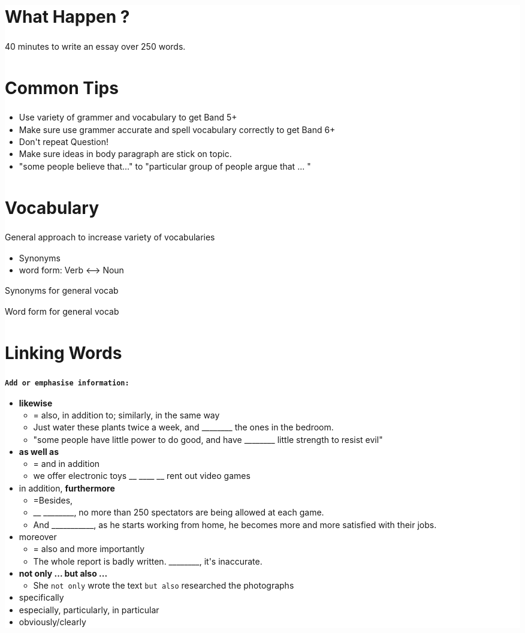 What Happen ?
=============

40 minutes to write an essay over 250 words.

Common Tips
====
- Use variety of grammer and vocabulary to get Band 5+
- Make sure use grammer accurate and spell vocabulary correctly to get Band 6+
- Don't repeat Question!
- Make sure ideas in body paragraph are stick on topic.
- "some people believe that..." to "particular group of people argue that ... "

Vocabulary
=========

General approach to increase variety of vocabularies
- Synonyms
- word form: Verb <--> Noun


Synonyms for general vocab

<iframe src="https://quizlet.com/522152145/flashcards/embed?i=7u4xy&x=1jj1" height="500" width="100%" style="border:0"></iframe>

Word form for general vocab

<iframe src="https://quizlet.com/522164979/flashcards/embed?i=7u4xy&x=1jj1" height="500" width="100%" style="border:0"></iframe>

Linking Words
============

 **``Add or emphasise information:``**

- **likewise**
	- = also, in addition to; similarly, in the same way 
	- Just water these plants twice a week, and ________ the ones in the bedroom. 
	- "some people have little power to do good, and have ________ little strength to resist evil" 
- **as well as**
	- = and in addition 
	- we offer electronic toys __ ____ __ rent out video games 
- in addition, **furthermore**
	- =Besides, 
	- __ ________, no more than 250 spectators are being allowed at each game. 
	- And ___________, as he starts working from home, he becomes more and more satisfied with their jobs. 
- moreover 
	- = also and more importantly 
	- The whole report is badly written. ________, it's inaccurate. 
- **not only ... but also ...**
	- She ``not only`` wrote the text ``but also`` researched the photographs
- specifically 
- especially, particularly, in particular 
- obviously/clearly
